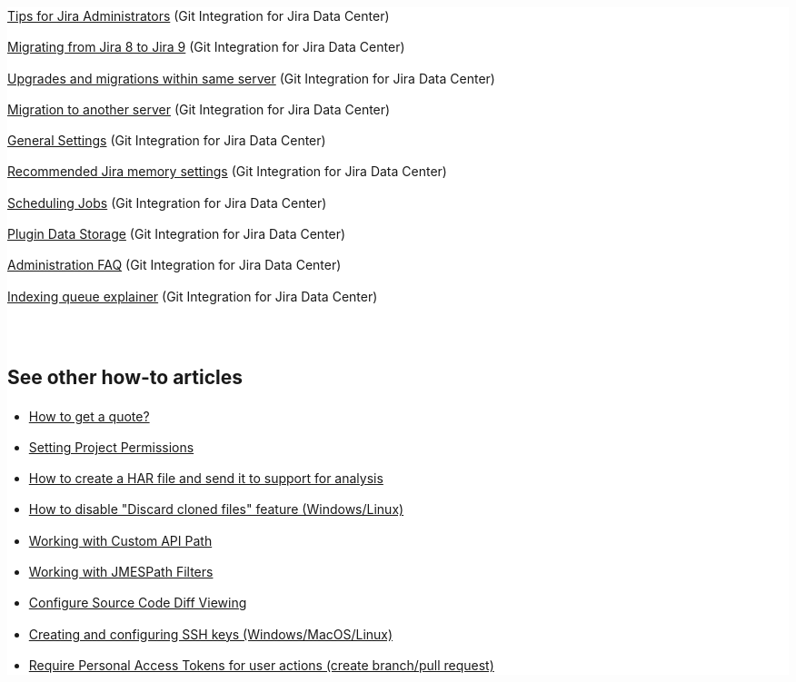 [Tips for Jira Administrators](/git-integration-for-jira-data-center/tips-for-jira-admins-gij-self-managed/) (Git Integration for Jira Data Center)

[Migrating from Jira 8 to Jira 9](/git-integration-for-jira-data-center/migrating-jira7-to-jira9-gij-self-managed/) (Git Integration for Jira Data Center)

[Upgrades and migrations within same server](/git-integration-for-jira-data-center/upgrades-and-migrations-within-same-server-gij-self-managed/) (Git Integration for Jira Data Center)

[Migration to another server](/git-integration-for-jira-data-center/migration-to-another-server-gij-self-managed/) (Git Integration for Jira Data Center)

[General Settings](/git-integration-for-jira-self-managed/general-settings-gij-self-managed) (Git Integration for Jira Data Center)

[Recommended Jira memory settings](/git-integration-for-jira-self-managed/recommended-jira-memory-settings-gij-self-managed) (Git Integration for Jira Data Center)

[Scheduling Jobs](git-integration-for-jira-self-managed/scheduling-jobs-gij-self-managed) (Git Integration for Jira Data Center)

[Plugin Data Storage](/git-integration-for-jira-data-center/plugin-data-storage-gij-self-managed/) (Git Integration for Jira Data Center)

[Administration FAQ](/git-integration-for-jira-self-managed/Faq-administration-gij-self-managed) (Git Integration for Jira Data Center)

[Indexing queue explainer](/git-integration-for-jira-self-managed/indexing-queue-explainer-gij-self-managed) (Git Integration for Jira Data Center)

&nbsp;

## See other how-to articles

*   [How to get a quote?](/git-integration-for-jira-data-center/how-to-get-a-quote-gij-self-managed)

*   [Setting Project Permissions](/git-integration-for-jira-data-center/setting-project-permissions-gij-self-managed)

*   [How to create a HAR file and send it to support for analysis](/git-integration-for-jira-data-center/how-to-create-a-har-file-and-send-it-to-support-for-analysis-gij-self-managed/)

*   [How to disable "Discard cloned files" feature (Windows/Linux)](/git-integration-for-jira-data-center/How-to-disable-Discard-cloned-files-feature--versions-4-11-and-below)

*   [Working with Custom API Path](/git-integration-for-jira-data-center/working-with-custom-api-path-gij-self-managed)

*   [Working with JMESPath Filters](/git-integration-for-jira-data-center/working-with-jmespath-filters-gij-self-managed)

*   [Configure Source Code Diff Viewing](/git-integration-for-jira-data-center/configure-source-code-diff-viewing-gij-self-managed)

*   [Creating and configuring SSH keys (Windows/MacOS/Linux)](/git-integration-for-jira-data-center/creating-and-configuring-ssh-keys-windows-macos-linux-gij-self-managed)

*   [Require Personal Access Tokens for user actions (create branch/pull request)](/git-integration-for-jira-data-center/require-personal-access-tokens-for-user-actions-create-branch-pull-request-gij-self-managed)
